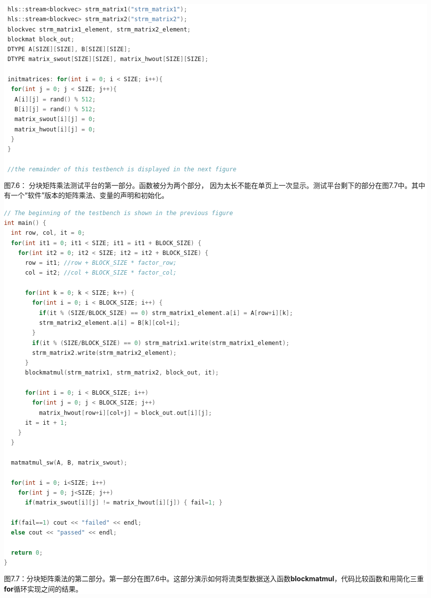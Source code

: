 ```c
 hls::stream<blockvec> strm_matrix1("strm_matrix1");
 hls::stream<blockvec> strm_matrix2("strm_matrix2");
 blockvec strm_matrix1_element, strm_matrix2_element;
 blockmat block_out;
 DTYPE A[SIZE][SIZE], B[SIZE][SIZE];
 DTYPE matrix_swout[SIZE][SIZE], matrix_hwout[SIZE][SIZE];

 initmatrices: for(int i = 0; i < SIZE; i++){
  for(int j = 0; j < SIZE; j++){
   A[i][j] = rand() % 512;
   B[i][j] = rand() % 512;
   matrix_swout[i][j] = 0;
   matrix_hwout[i][j] = 0;
  }
 }

 //the remainder of this testbench is displayed in the next figure
```
图7.6： 分块矩阵乘法测试平台的第一部分。函数被分为两个部分， 因为太长不能在单页上一次显示。测试平台剩下的部分在图7.7中。其中有一个“软件”版本的矩阵乘法、变量的声明和初始化。

```c
// The beginning of the testbench is shown in the previous figure
int main() {
  int row, col, it = 0;
  for(int it1 = 0; it1 < SIZE; it1 = it1 + BLOCK_SIZE) {
    for(int it2 = 0; it2 < SIZE; it2 = it2 + BLOCK_SIZE) {
      row = it1; //row + BLOCK_SIZE * factor_row;
      col = it2; //col + BLOCK_SIZE * factor_col;
      
      for(int k = 0; k < SIZE; k++) {
        for(int i = 0; i < BLOCK_SIZE; i++) {
          if(it % (SIZE/BLOCK_SIZE) == 0) strm_matrix1_element.a[i] = A[row+i][k];
          strm_matrix2_element.a[i] = B[k][col+i];
        }
        if(it % (SIZE/BLOCK_SIZE) == 0) strm_matrix1.write(strm_matrix1_element);
        strm_matrix2.write(strm_matrix2_element);
      }
      blockmatmul(strm_matrix1, strm_matrix2, block_out, it);
      
      for(int i = 0; i < BLOCK_SIZE; i++)
        for(int j = 0; j < BLOCK_SIZE; j++)
          matrix_hwout[row+i][col+j] = block_out.out[i][j];
      it = it + 1;
    }
  }
  
  matmatmul_sw(A, B, matrix_swout);
  
  for(int i = 0; i<SIZE; i++)
    for(int j = 0; j<SIZE; j++)
      if(matrix_swout[i][j] != matrix_hwout[i][j]) { fail=1; }
  
  if(fail==1) cout << "failed" << endl;
  else cout << "passed" << endl;
  
  return 0;
}

```
图7.7：分块矩阵乘法的第二部分。第一部分在图7.6中。这部分演示如何将流类型数据送入函数**blockmatmul**，代码比较函数和用简化三重**for**循环实现之间的结果。

